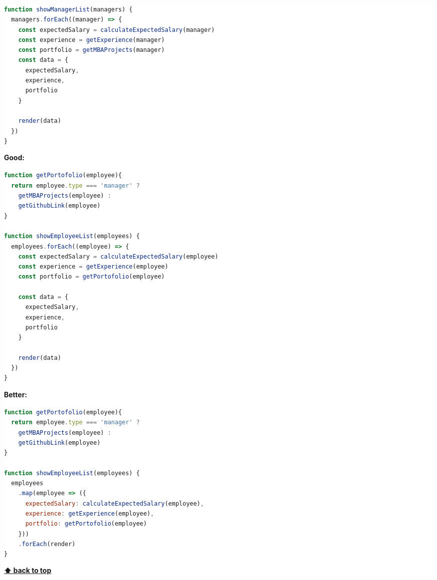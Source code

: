 ```javascript
function showManagerList(managers) {
  managers.forEach((manager) => {
    const expectedSalary = calculateExpectedSalary(manager)
    const experience = getExperience(manager)
    const portfolio = getMBAProjects(manager)
    const data = {
      expectedSalary,
      experience,
      portfolio
    }

    render(data)
  })
}
```

**Good:**
```javascript
function getPortofolio(employee){
  return employee.type === 'manager' ?
    getMBAProjects(employee) :
    getGithubLink(employee)
}

function showEmployeeList(employees) {
  employees.forEach((employee) => {
    const expectedSalary = calculateExpectedSalary(employee)
    const experience = getExperience(employee)
    const portfolio = getPortofolio(employee)

    const data = {
      expectedSalary,
      experience,
      portfolio
    }

    render(data)
  })
}
```

**Better:**
```javascript
function getPortofolio(employee){
  return employee.type === 'manager' ?
    getMBAProjects(employee) :
    getGithubLink(employee)
}

function showEmployeeList(employees) {
  employees
    .map(employee => ({
      expectedSalary: calculateExpectedSalary(employee),
      experience: getExperience(employee),
      portfolio: getPortofolio(employee)
    }))
    .forEach(render)
}
```
**[⬆ back to top](#table-of-contents)**
